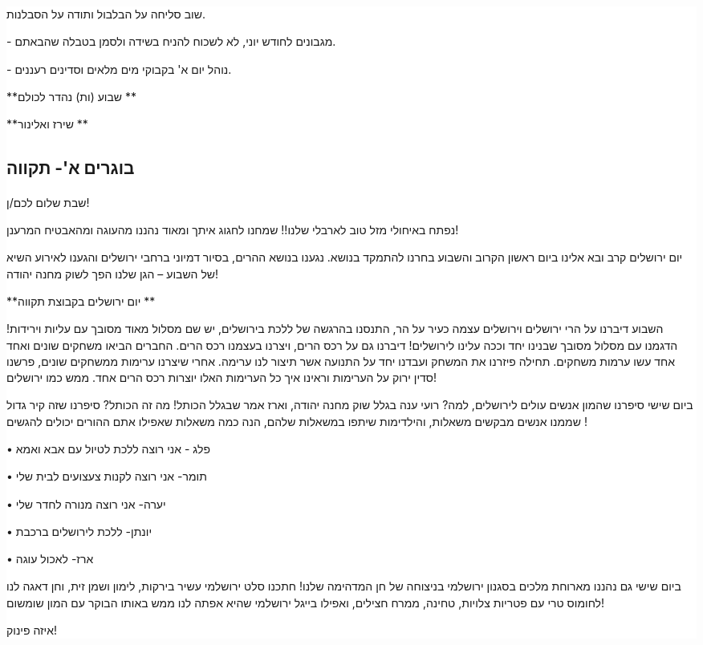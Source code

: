 שוב סליחה על הבלבול ותודה על הסבלנות. 

\-	מגבונים לחודש יוני, לא לשכוח להניח בשידה ולסמן בטבלה שהבאתם. 

\-	נוהל יום א' בקבוקי מים מלאים וסדינים רעננים. 

**שבוע (ות) נהדר לכולם
**

**שירז ואלינור
**







## בוגרים א'- תקווה





שבת שלום לכם/ן!

נפתח באיחולי מזל טוב לארבלי שלנו!! שמחנו לחגוג איתך ומאוד נהננו מהעוגה ומהאבטיח המרענן!



יום ירושלים קרב ובא אלינו ביום ראשון הקרוב והשבוע בחרנו להתמקד בנושא. נגענו בנושא ההרים, בסיור דמיוני ברחבי ירושלים והגענו לאירוע השיא של השבוע – הגן שלנו הפך לשוק מחנה יהודה! 



**יום ירושלים בקבוצת תקווה
**

השבוע דיברנו על הרי ירושלים וירושלים עצמה כעיר על הר, התנסנו בהרגשה של ללכת בירושלים, יש שם מסלול מאוד מסובך עם עליות וירידות! הדגמנו עם מסלול מסובך שבנינו יחד וככה עלינו לירושלים! דיברנו גם על רכס הרים, ויצרנו בעצמנו רכס הרים. החברים הביאו משחקים שונים ואחד אחד עשו ערמות משחקים. תחילה פיזרנו את המשחק ועבדנו יחד על התנועה אשר תיצור לנו ערימה. אחרי שיצרנו ערימות ממשחקים שונים, פרשנו סדין ירוק על הערימות וראינו איך כל הערימות האלו יוצרות רכס הרים אחד. ממש כמו ירושלים!

 ביום שישי סיפרנו שהמון אנשים עולים לירושלים, למה? רועי ענה בגלל שוק מחנה יהודה, וארז אמר שבגלל הכותל! מה זה הכותל? סיפרנו שזה קיר גדול שממנו אנשים מבקשים משאלות, והילדימות שיתפו במשאלות שלהם, הנה כמה משאלות שאפילו אתם ההורים יכולים להגשים !

• פלג - אני רוצה ללכת לטיול עם אבא ואמא

• תומר- אני רוצה לקנות צעצועים לבית שלי

• יערה- אני רוצה מנורה לחדר שלי

• יונתן- ללכת לירושלים ברכבת

• ארז- לאכול עוגה

ביום שישי גם נהננו מארוחת מלכים בסגנון ירושלמי בניצוחה של חן המדהימה שלנו! חתכנו סלט ירושלמי עשיר בירקות, לימון ושמן זית, וחן דאגה לנו לחומוס טרי עם פטריות צלויות, טחינה, ממרח חצילים, ואפילו בייגל ירושלמי שהיא אפתה לנו ממש באותו הבוקר עם המון שומשום! 

איזה פינוק!

